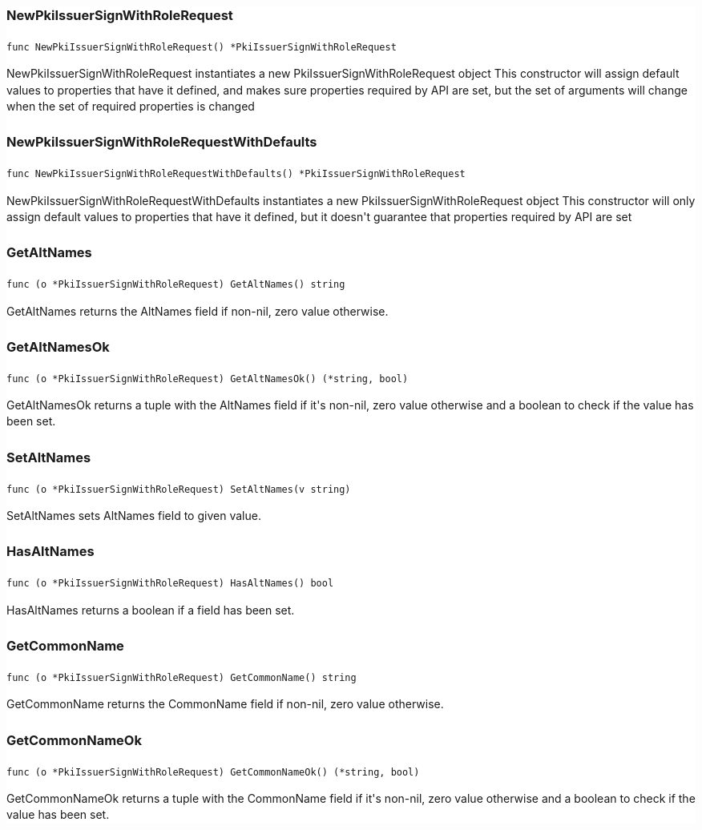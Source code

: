 
### NewPkiIssuerSignWithRoleRequest

`func NewPkiIssuerSignWithRoleRequest() *PkiIssuerSignWithRoleRequest`

NewPkiIssuerSignWithRoleRequest instantiates a new PkiIssuerSignWithRoleRequest object
This constructor will assign default values to properties that have it defined,
and makes sure properties required by API are set, but the set of arguments
will change when the set of required properties is changed

### NewPkiIssuerSignWithRoleRequestWithDefaults

`func NewPkiIssuerSignWithRoleRequestWithDefaults() *PkiIssuerSignWithRoleRequest`

NewPkiIssuerSignWithRoleRequestWithDefaults instantiates a new PkiIssuerSignWithRoleRequest object
This constructor will only assign default values to properties that have it defined,
but it doesn't guarantee that properties required by API are set


### GetAltNames

`func (o *PkiIssuerSignWithRoleRequest) GetAltNames() string`

GetAltNames returns the AltNames field if non-nil, zero value otherwise.

### GetAltNamesOk

`func (o *PkiIssuerSignWithRoleRequest) GetAltNamesOk() (*string, bool)`

GetAltNamesOk returns a tuple with the AltNames field if it's non-nil, zero value otherwise
and a boolean to check if the value has been set.

### SetAltNames

`func (o *PkiIssuerSignWithRoleRequest) SetAltNames(v string)`

SetAltNames sets AltNames field to given value.


### HasAltNames

`func (o *PkiIssuerSignWithRoleRequest) HasAltNames() bool`

HasAltNames returns a boolean if a field has been set.




### GetCommonName

`func (o *PkiIssuerSignWithRoleRequest) GetCommonName() string`

GetCommonName returns the CommonName field if non-nil, zero value otherwise.

### GetCommonNameOk

`func (o *PkiIssuerSignWithRoleRequest) GetCommonNameOk() (*string, bool)`

GetCommonNameOk returns a tuple with the CommonName field if it's non-nil, zero value otherwise
and a boolean to check if the value has been set.
